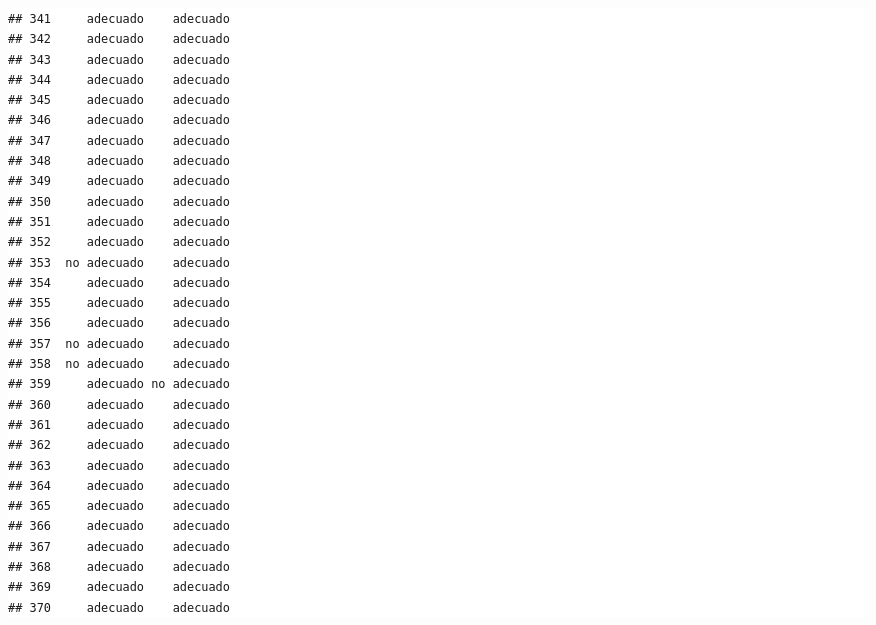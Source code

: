     ## 341     adecuado    adecuado
    ## 342     adecuado    adecuado
    ## 343     adecuado    adecuado
    ## 344     adecuado    adecuado
    ## 345     adecuado    adecuado
    ## 346     adecuado    adecuado
    ## 347     adecuado    adecuado
    ## 348     adecuado    adecuado
    ## 349     adecuado    adecuado
    ## 350     adecuado    adecuado
    ## 351     adecuado    adecuado
    ## 352     adecuado    adecuado
    ## 353  no adecuado    adecuado
    ## 354     adecuado    adecuado
    ## 355     adecuado    adecuado
    ## 356     adecuado    adecuado
    ## 357  no adecuado    adecuado
    ## 358  no adecuado    adecuado
    ## 359     adecuado no adecuado
    ## 360     adecuado    adecuado
    ## 361     adecuado    adecuado
    ## 362     adecuado    adecuado
    ## 363     adecuado    adecuado
    ## 364     adecuado    adecuado
    ## 365     adecuado    adecuado
    ## 366     adecuado    adecuado
    ## 367     adecuado    adecuado
    ## 368     adecuado    adecuado
    ## 369     adecuado    adecuado
    ## 370     adecuado    adecuado